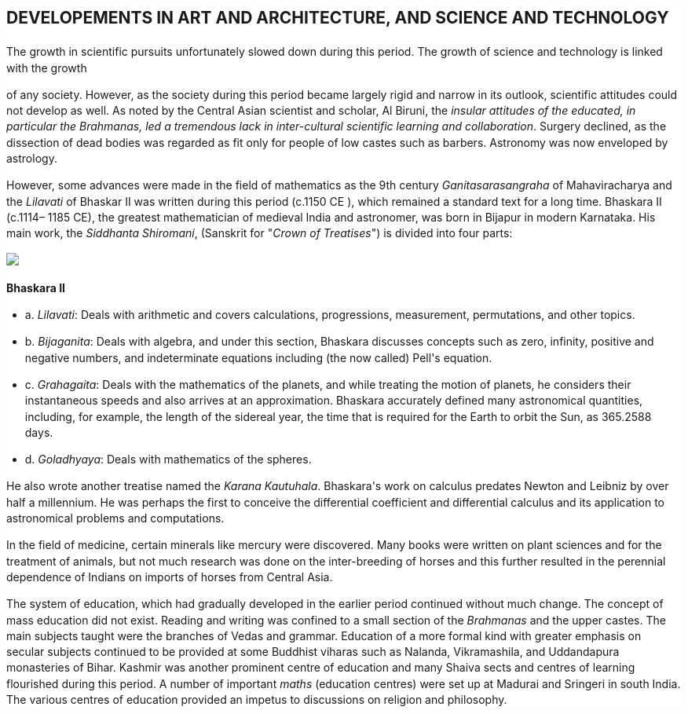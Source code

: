 ## DEVELOPEMENTS IN ART AND ARCHITECTURE, AND SCIENCE AND TECHNOLOGY

The growth in scientific pursuits unfortunately slowed down during this period. The growth of science and technology is linked with the growth

of any society. However, as the society during this period became largely rigid and narrow in its outlook, scientific attitudes could not develop as well. As noted by the Central Asian scientist and scholar, Al Biruni, the *insular attitudes of the educated, in particular the Brahmanas, led a tremendous lack in inter-cultural scientific learning and collaboration*. Surgery declined, as the dissection of dead bodies was regarded as fit only for people of low castes such as barbers. Astronomy was now enveloped by astrology.

However, some advances were made in the field of mathematics as the 9th century *Ganitasarasangraha* of Mahaviracharya and the *Lilavati* of Bhaskar II was written during this period (c.1150 CE ), which remained a standard text for a long time. Bhaskara II (c.1114– 1185 CE), the greatest mathematician of medieval India and astronomer, was born in Bijapur in modern Karnataka. His main work, the *Siddhanta Shiromani*, (Sanskrit for "*Crown of Treatises*") is divided into four parts:

![](_page_39_Picture_2.jpeg)

**Bhaskara II**

- a. *Lilavati*: Deals with arithmetic and covers calculations, progressions, measurement, permutations, and other topics.
- b. *Bijaganita*: Deals with algebra, and under this section, Bhaskara discusses concepts such as zero, infinity, positive and negative numbers, and indeterminate equations including (the now called) Pell's equation.

- c. *Grahagaita*: Deals with the mathematics of the planets, and while treating the motion of planets, he considers their instantaneous speeds and also arrives at an approximation. Bhaskara accurately defined many astronomical quantities, including, for example, the length of the sidereal year, the time that is required for the Earth to orbit the Sun, as 365.2588 days.
- d. *Goladhyaya*: Deals with mathematics of the spheres.

He also wrote another treatise named the *Karana Kautuhala*. Bhaskara's work on calculus predates Newton and Leibniz by over half a millennium. He was perhaps the first to conceive the differential coefficient and differential calculus and its application to astronomical problems and computations.

In the field of medicine, certain minerals like mercury were discovered. Many books were written on plant sciences and for the treatment of animals, but not much research was done on the inter-breeding of horses and this further resulted in the perennial dependence of Indians on imports of horses from Central Asia.

The system of education, which had gradually developed in the earlier period continued without much change. The concept of mass education did not exist. Reading and writing was confined to a small section of the *Brahmanas* and the upper castes. The main subjects taught were the branches of Vedas and grammar. Education of a more formal kind with greater emphasis on secular subjects continued to be provided at some Buddhist viharas such as Nalanda, Vikramashila, and Uddandapura monasteries of Bihar. Kashmir was another prominent centre of education and many Shaiva sects and centres of learning flourished during this period. A number of important *maths* (education centres) were set up at Madurai and Sringeri in south India. The various centres of education provided an impetus to discussions on religion and philosophy.
